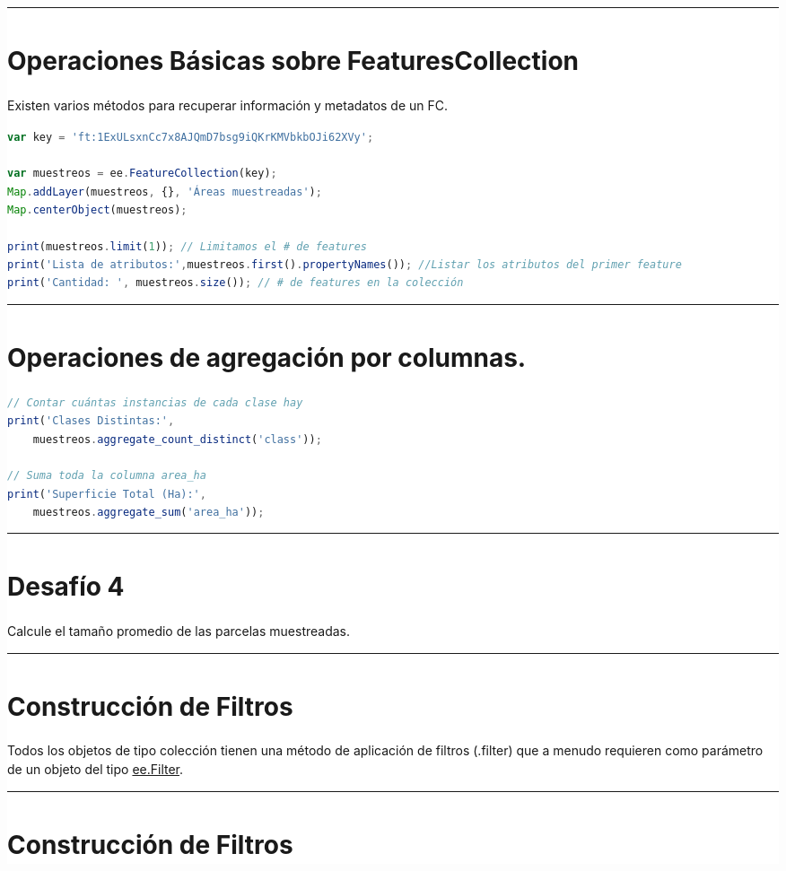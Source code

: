 
--- 

# Operaciones Básicas sobre FeaturesCollection

Existen varios métodos para recuperar información y metadatos de un FC.

```javascript
var key = 'ft:1ExULsxnCc7x8AJQmD7bsg9iQKrKMVbkbOJi62XVy';

var muestreos = ee.FeatureCollection(key);
Map.addLayer(muestreos, {}, 'Áreas muestreadas');
Map.centerObject(muestreos);

print(muestreos.limit(1)); // Limitamos el # de features
print('Lista de atributos:',muestreos.first().propertyNames()); //Listar los atributos del primer feature
print('Cantidad: ', muestreos.size()); // # de features en la colección
```
--- 

# Operaciones de agregación por columnas.

```javascript
// Contar cuántas instancias de cada clase hay
print('Clases Distintas:', 
	muestreos.aggregate_count_distinct('class'));

// Suma toda la columna area_ha
print('Superficie Total (Ha):', 
	muestreos.aggregate_sum('area_ha'));
```

---
# Desafío 4 

Calcule el tamaño promedio de las parcelas muestreadas.

---

# Construcción de Filtros

Todos los objetos de tipo colección tienen una método de aplicación de filtros (.filter) que a menudo requieren como parámetro de un objeto del tipo [ee.Filter](https://developers.google.com/earth-engine/api_docs#eefilter).

---
# Construcción de Filtros
